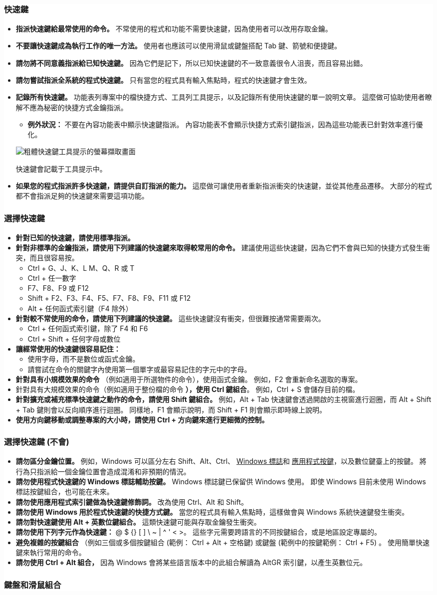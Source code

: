 ### <a name="shortcut-keys"></a>快速鍵

-   **指派快速鍵給最常使用的命令。** 不常使用的程式和功能不需要快速鍵，因為使用者可以改用存取金鑰。
-   **不要讓快速鍵成為執行工作的唯一方法。** 使用者也應該可以使用滑鼠或鍵盤搭配 Tab 鍵、箭號和便捷鍵。
-   **請勿將不同意義指派給已知快速鍵。** 因為它們是記下，所以已知快速鍵的不一致意義很令人沮喪，而且容易出錯。
-   **請勿嘗試指派全系統的程式快速鍵。** 只有當您的程式具有輸入焦點時，程式的快速鍵才會生效。
-   **記錄所有快速鍵。** 功能表列專案中的檔快捷方式、工具列工具提示，以及記錄所有使用快速鍵的單一說明文章。 這麼做可協助使用者瞭解不應為秘密的快捷方式金鑰指派。

    -   **例外狀況：** 不要在內容功能表中顯示快速鍵指派。 內容功能表不會顯示快捷方式索引鍵指派，因為這些功能表已針對效率進行優化。

    ![粗體快速鍵工具提示的螢幕擷取畫面 ](images/inter-keyboard-image19.png)

    快速鍵會記載于工具提示中。

-   **如果您的程式指派許多快速鍵，請提供自訂指派的能力。** 這麼做可讓使用者重新指派衝突的快速鍵，並從其他產品遷移。 大部分的程式都不會指派足夠的快速鍵來需要這項功能。

### <a name="choosing-shortcut-keys"></a>選擇快速鍵

-   **針對已知的快速鍵，請使用標準指派。**
-   **針對非標準的金鑰指派，請使用下列建議的快速鍵來取得較常用的命令。** 建議使用這些快速鍵，因為它們不會與已知的快捷方式發生衝突，而且很容易按。
    -   Ctrl + G、J、K、L M、Q、R 或 T
    -   Ctrl + 任一數字
    -   F7、F8、F9 或 F12
    -   Shift + F2、F3、F4、F5、F7、F8、F9、F11 或 F12
    -   Alt + 任何函式索引鍵（F4 除外）
-   **針對較不常使用的命令，請使用下列建議的快速鍵。** 這些快速鍵沒有衝突，但很難按通常需要兩次。
    -   Ctrl + 任何函式索引鍵，除了 F4 和 F6
    -   Ctrl + Shift + 任何字母或數位
-   **讓經常使用的快速鍵很容易記住：**
    -   使用字母，而不是數位或函式金鑰。
    -   請嘗試在命令的關鍵字內使用第一個單字或最容易記住的字元中的字母。
-   **針對具有小規模效果的命令** （例如適用于所選物件的命令），使用函式金鑰。 例如，F2 會重新命名選取的專案。
-   針對具有大規模效果的命令（例如適用于整份檔的命令 **），使用 Ctrl 鍵組合**。 例如，Ctrl + S 會儲存目前的檔。
-   **針對擴充或補充標準快速鍵之動作的命令，請使用 Shift 鍵組合。** 例如，Alt + Tab 快速鍵會透過開啟的主視窗進行迴圈，而 Alt + Shift + Tab 鍵則會以反向順序進行迴圈。 同樣地，F1 會顯示說明，而 Shift + F1 則會顯示即時線上說明。
-   **使用方向鍵移動或調整專案的大小時，請使用 Ctrl + 方向鍵來進行更細微的控制。**

### <a name="choosing-shortcut-keys-what-not-to-do"></a>選擇快速鍵 (不會) 

-   **請勿區分金鑰位置。** 例如，Windows 可以區分左右 Shift、Alt、Ctrl、 [Windows 標誌](glossary.md)和 [應用程式按鍵](glossary.md)，以及數位鍵臺上的按鍵。 將行為只指派給一個金鑰位置會造成混淆和非預期的情況。
-   **請勿使用程式快速鍵的 Windows 標誌輔助按鍵。** Windows 標誌鍵已保留供 Windows 使用。 即使 Windows 目前未使用 Windows 標誌按鍵組合，也可能在未來。
-   **請勿使用應用程式索引鍵做為快速鍵修飾詞。** 改為使用 Ctrl、Alt 和 Shift。
-   **請勿使用 Windows 用於程式快速鍵的快捷方式鍵。** 當您的程式具有輸入焦點時，這樣做會與 Windows 系統快速鍵發生衝突。
-   **請勿對快速鍵使用 Alt + 英數位鍵組合。** 這類快速鍵可能與存取金鑰發生衝突。
-   **請勿使用下列字元作為快速鍵：** @ $ {} \[ \] \\  ~  \| ^ '  < >。 這些字元需要跨語言的不同按鍵組合，或是地區設定專屬的。
-   **避免複雜的按鍵組合** （例如三個或多個按鍵組合 (範例： Ctrl + Alt + 空格鍵) 或鍵盤 (範例中的按鍵範例： Ctrl + F5) 。 使用簡單快速鍵來執行常用的命令。
-   **請勿使用 Ctrl + Alt 組合，** 因為 Windows 會將某些語言版本中的此組合解讀為 AltGR 索引鍵，以產生英數位元。

### <a name="keyboard-and-mouse-combinations"></a>鍵盤和滑鼠組合

